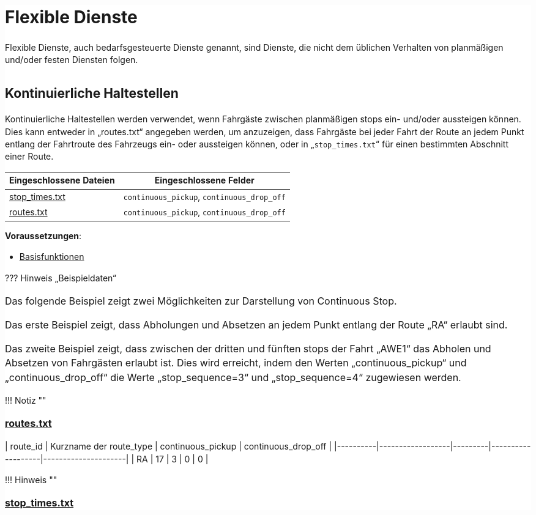# Flexible Dienste 
 Flexible Dienste, auch bedarfsgesteuerte Dienste genannt, sind Dienste, die nicht dem üblichen Verhalten von planmäßigen und/oder festen Diensten folgen. 
 
## Kontinuierliche Haltestellen 
 
 Kontinuierliche Haltestellen werden verwendet, wenn Fahrgäste zwischen planmäßigen stops ein- und/oder aussteigen können. 
 Dies kann entweder in „routes.txt“ angegeben werden, um anzuzeigen, dass Fahrgäste bei jeder Fahrt der Route an jedem Punkt entlang der Fahrtroute des Fahrzeugs ein- oder aussteigen können, oder in „`stop_times.txt`“ für einen bestimmten Abschnitt einer Route. 
 
 | Eingeschlossene Dateien | Eingeschlossene Felder | 
 |----------------------------------|------------------| 
 |[stop_times.txt](../../../documentation/schedule/reference/#stop_timestxt)|`continuous_pickup`, `continuous_drop_off` | 
 |[routes.txt](../../../documentation/schedule/reference/#routestxt)|`continuous_pickup`, `continuous_drop_off` | 
 
 **Voraussetzungen**: 
 
 - [Basisfunktionen](../base) 
 
 ??? Hinweis „Beispieldaten“ 
 
<p style="font-size:16px"> 
 Das folgende Beispiel zeigt zwei Möglichkeiten zur Darstellung von Continuous Stop. 
</p> 
 
<p style="font-size:16px"> 
 Das erste Beispiel zeigt, dass Abholungen und Absetzen an jedem Punkt entlang der Route „RA“ erlaubt sind. 
</p> 
 
<p style="font-size:16px"> 
 Das zweite Beispiel zeigt, dass zwischen der dritten und fünften stops der Fahrt „AWE1“ das Abholen und Absetzen von Fahrgästen erlaubt ist. Dies wird erreicht, indem den Werten „continuous_pickup“ und „continuous_drop_off“ die Werte „stop_sequence=3“ und „stop_sequence=4“ zugewiesen werden. 
</p> 
 
</p> 
 !!! Notiz "" 
<p style="font-size:16px"> 
 <a href="../../../documentation/schedule/reference/#routestxt"><b>routes.txt</b></a><br> 
</p> 
 
 | route_id | Kurzname der route_type | continuous_pickup | continuous_drop_off | 
 |----------|------------------|---------|-------------------|---------------------| 
 | RA | 17 | 3 | 0 | 0 | 
 
 !!! Hinweis "" 
<p style="font-size:16px"> 
 <a href="../../../documentation/schedule/reference/#stop_timestxt"><b>stop_times.txt</b></a><br> 
</p> 
 